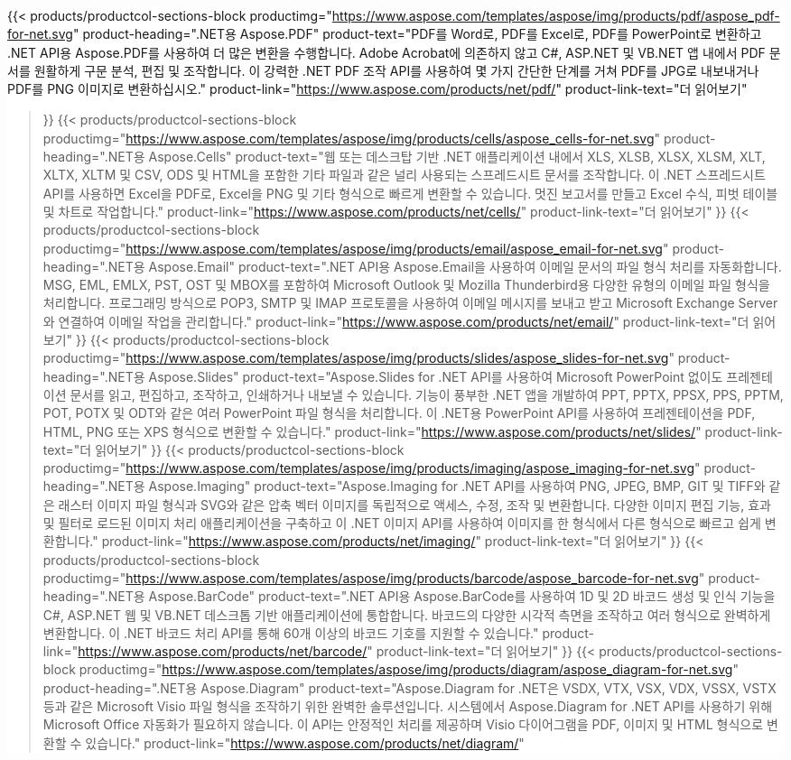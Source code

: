 {{< products/productcol-sections-block
productimg="https://www.aspose.com/templates/aspose/img/products/pdf/aspose_pdf-for-net.svg"
product-heading=".NET용 Aspose.PDF"
product-text="PDF를 Word로, PDF를 Excel로, PDF를 PowerPoint로 변환하고 .NET API용 Aspose.PDF를 사용하여 더 많은 변환을 수행합니다. Adobe Acrobat에 의존하지 않고 C#, ASP.NET 및 VB.NET 앱 내에서 PDF 문서를 원활하게 구문 분석, 편집 및 조작합니다. 이 강력한 .NET PDF 조작 API를 사용하여 몇 가지 간단한 단계를 거쳐 PDF를 JPG로 내보내거나 PDF를 PNG 이미지로 변환하십시오."
product-link="https://www.aspose.com/products/net/pdf/"
product-link-text="더 읽어보기"
>}}
{{< products/productcol-sections-block
productimg="https://www.aspose.com/templates/aspose/img/products/cells/aspose_cells-for-net.svg"
product-heading=".NET용 Aspose.Cells"
product-text="웹 또는 데스크탑 기반 .NET 애플리케이션 내에서 XLS, XLSB, XLSX, XLSM, XLT, XLTX, XLTM 및 CSV, ODS 및 HTML을 포함한 기타 파일과 같은 널리 사용되는 스프레드시트 문서를 조작합니다. 이 .NET 스프레드시트 API를 사용하면 Excel을 PDF로, Excel을 PNG 및 기타 형식으로 빠르게 변환할 수 있습니다. 멋진 보고서를 만들고 Excel 수식, 피벗 테이블 및 차트로 작업합니다."
product-link="https://www.aspose.com/products/net/cells/"
product-link-text="더 읽어보기"
>}}
{{< products/productcol-sections-block
productimg="https://www.aspose.com/templates/aspose/img/products/email/aspose_email-for-net.svg"
product-heading=".NET용 Aspose.Email"
product-text=".NET API용 Aspose.Email을 사용하여 이메일 문서의 파일 형식 처리를 자동화합니다. MSG, EML, EMLX, PST, OST 및 MBOX를 포함하여 Microsoft Outlook 및 Mozilla Thunderbird용 다양한 유형의 이메일 파일 형식을 처리합니다. 프로그래밍 방식으로 POP3, SMTP 및 IMAP 프로토콜을 사용하여 이메일 메시지를 보내고 받고 Microsoft Exchange Server와 연결하여 이메일 작업을 관리합니다."
product-link="https://www.aspose.com/products/net/email/"
product-link-text="더 읽어보기"
>}}
{{< products/productcol-sections-block
productimg="https://www.aspose.com/templates/aspose/img/products/slides/aspose_slides-for-net.svg"
product-heading=".NET용 Aspose.Slides"
product-text="Aspose.Slides for .NET API를 사용하여 Microsoft PowerPoint 없이도 프레젠테이션 문서를 읽고, 편집하고, 조작하고, 인쇄하거나 내보낼 수 있습니다. 기능이 풍부한 .NET 앱을 개발하여 PPT, PPTX, PPSX, PPS, PPTM, POT, POTX 및 ODT와 같은 여러 PowerPoint 파일 형식을 처리합니다. 이 .NET용 PowerPoint API를 사용하여 프레젠테이션을 PDF, HTML, PNG 또는 XPS 형식으로 변환할 수 있습니다."
product-link="https://www.aspose.com/products/net/slides/"
product-link-text="더 읽어보기"
>}}
{{< products/productcol-sections-block
productimg="https://www.aspose.com/templates/aspose/img/products/imaging/aspose_imaging-for-net.svg"
product-heading=".NET용 Aspose.Imaging"
product-text="Aspose.Imaging for .NET API를 사용하여 PNG, JPEG, BMP, GIT 및 TIFF와 같은 래스터 이미지 파일 형식과 SVG와 같은 압축 벡터 이미지를 독립적으로 액세스, 수정, 조작 및 변환합니다. 다양한 이미지 편집 기능, 효과 및 필터로 로드된 이미지 처리 애플리케이션을 구축하고 이 .NET 이미지 API를 사용하여 이미지를 한 형식에서 다른 형식으로 빠르고 쉽게 변환합니다."
product-link="https://www.aspose.com/products/net/imaging/"
product-link-text="더 읽어보기"
>}}
{{< products/productcol-sections-block
productimg="https://www.aspose.com/templates/aspose/img/products/barcode/aspose_barcode-for-net.svg"
product-heading=".NET용 Aspose.BarCode"
product-text=".NET API용 Aspose.BarCode를 사용하여 1D 및 2D 바코드 생성 및 인식 기능을 C#, ASP.NET 웹 및 VB.NET 데스크톱 기반 애플리케이션에 통합합니다. 바코드의 다양한 시각적 측면을 조작하고 여러 형식으로 완벽하게 변환합니다. 이 .NET 바코드 처리 API를 통해 60개 이상의 바코드 기호를 지원할 수 있습니다."
product-link="https://www.aspose.com/products/net/barcode/"
product-link-text="더 읽어보기"
>}}
{{< products/productcol-sections-block
productimg="https://www.aspose.com/templates/aspose/img/products/diagram/aspose_diagram-for-net.svg"
product-heading=".NET용 Aspose.Diagram"
product-text="Aspose.Diagram for .NET은 VSDX, VTX, VSX, VDX, VSSX, VSTX 등과 같은 Microsoft Visio 파일 형식을 조작하기 위한 완벽한 솔루션입니다. 시스템에서 Aspose.Diagram for .NET API를 사용하기 위해 Microsoft Office 자동화가 필요하지 않습니다. 이 API는 안정적인 처리를 제공하며 Visio 다이어그램을 PDF, 이미지 및 HTML 형식으로 변환할 수 있습니다."
product-link="https://www.aspose.com/products/net/diagram/"